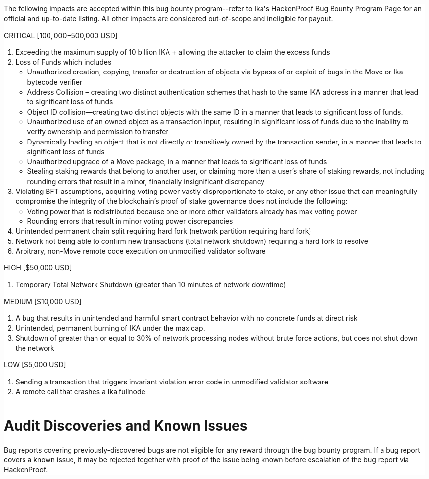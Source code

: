
The following impacts are accepted within this bug bounty program--refer to [Ika's HackenProof Bug Bounty Program Page](https://hackenproof.com/ika/ika/) for an official and up-to-date listing.
All other impacts are considered out-of-scope and ineligible for payout.



CRITICAL [$100,000-$500,000 USD]
1. Exceeding the maximum supply of 10 billion IKA + allowing the attacker to claim the excess funds
2. Loss of Funds which includes
    * Unauthorized creation, copying, transfer or destruction of objects via bypass of or exploit of bugs in the Move or Ika bytecode verifier
    * Address Collision – creating two distinct authentication schemes that hash to the same IKA address in a manner that lead to significant loss of funds
    * Object ID collision—creating two distinct objects with the same ID in a manner that leads to significant loss of funds.
    * Unauthorized use of an owned object as a transaction input, resulting in significant loss of funds due to the inability to verify ownership and permission to transfer
    * Dynamically loading an object that is not directly or transitively owned by the transaction sender, in a manner that leads to significant loss of funds
    * Unauthorized upgrade of a Move package, in a manner that leads to significant loss of funds
    * Stealing staking rewards that belong to another user, or claiming more than a user’s share of staking rewards, not including rounding errors that result in a minor, financially insignificant discrepancy
3. Violating BFT assumptions, acquiring voting power vastly disproportionate to stake, or any other issue that can meaningfully compromise the integrity of the blockchain’s proof of stake governance does not include the following: 
    * Voting power that is redistributed because one or more other validators already has max voting power
    * Rounding errors that result in minor voting power discrepancies
4. Unintended permanent chain split requiring hard fork (network partition requiring hard fork)
5. Network not being able to confirm new transactions (total network shutdown) requiring a hard fork to resolve
6. Arbitrary, non-Move remote code execution on unmodified validator software


HIGH [$50,000 USD]

1. Temporary Total Network Shutdown (greater than 10 minutes of network downtime)

MEDIUM [$10,000 USD]

1. A bug that results in unintended and harmful smart contract behavior with no concrete funds at direct risk
2. Unintended, permanent burning of IKA under the max cap.
3. Shutdown of greater than or equal to 30% of network processing nodes without brute force actions, but does not shut down the network


LOW [$5,000 USD]

1. Sending a transaction that triggers invariant violation error code in unmodified validator software
2. A remote call that crashes a Ika fullnode

# Audit Discoveries and Known Issues
Bug reports covering previously-discovered bugs are not eligible for any reward through the bug bounty program. If a bug report covers a known issue, it may be rejected together with proof of the issue being known before escalation of the bug report via HackenProof. 
